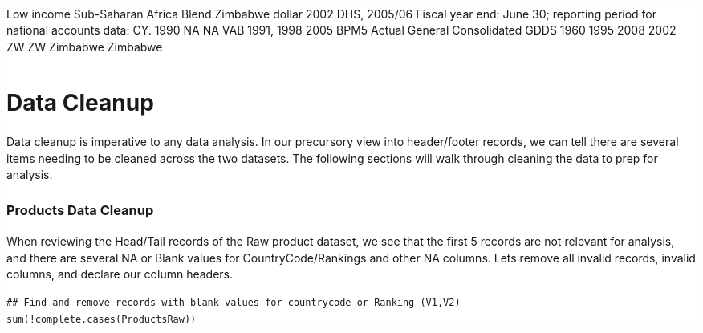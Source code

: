 <td align="right">Low income</td>
<td align="right">Sub-Saharan Africa</td>
<td align="right">Blend</td>
<td align="right"></td>
<td align="right">Zimbabwe dollar</td>
<td align="right">2002</td>
<td align="right">DHS, 2005/06</td>
<td align="right">Fiscal year end: June 30; reporting period for national accounts data: CY.</td>
<td align="right">1990</td>
<td align="right">NA</td>
<td align="right">NA</td>
<td align="right">VAB</td>
<td align="right">1991, 1998</td>
<td align="right">2005</td>
<td align="right">BPM5</td>
<td align="right">Actual</td>
<td align="right">General</td>
<td align="right">Consolidated</td>
<td align="right">GDDS</td>
<td align="right"></td>
<td align="right"></td>
<td align="right">1960</td>
<td align="right">1995</td>
<td align="right">2008</td>
<td align="right">2002</td>
<td align="right">ZW</td>
<td align="right">ZW</td>
<td align="right">Zimbabwe</td>
<td align="right">Zimbabwe</td>
</tr>
</tbody>
</table>

Data Cleanup
============

Data cleanup is imperative to any data analysis. In our precursory view
into header/footer records, we can tell there are several items needing
to be cleaned across the two datasets. The following sections will walk
through cleaning the data to prep for analysis.

### Products Data Cleanup

When reviewing the Head/Tail records of the Raw product dataset, we see
that the first 5 records are not relevant for analysis, and there are
several NA or Blank values for CountryCode/Rankings and other NA
columns. Lets remove all invalid records, invalid columns, and declare
our column headers.

    ## Find and remove records with blank values for countrycode or Ranking (V1,V2)
    sum(!complete.cases(ProductsRaw))
